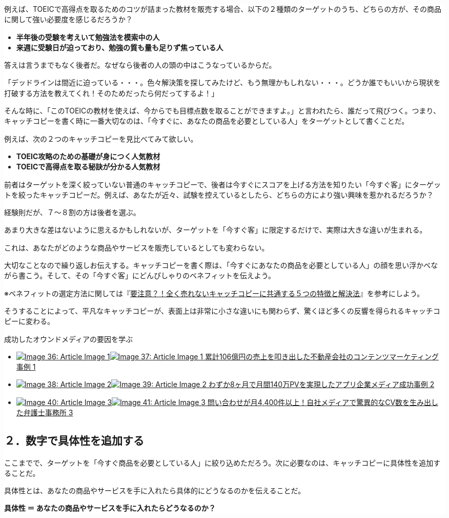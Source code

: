 例えば、TOEICで高得点を取るためのコツが詰まった教材を販売する場合、以下の２種類のターゲットのうち、どちらの方が、その商品に関して強い必要度を感じるだろうか？

*   **半年後の受験を考えいて勉強法を模索中の人**
*   **来週に受験日が迫っており、勉強の質も量も足りず焦っている人**

答えは言うまでもなく後者だ。なぜなら後者の人の頭の中はこうなっているからだ。

「デッドラインは間近に迫っている・・・。色々解決策を探してみたけど、もう無理かもしれない・・・。どうか誰でもいいから現状を打破する方法を教えてくれ！そのためだったら何だってするよ！」

そんな時に、「このTOEICの教材を使えば、今からでも目標点数を取ることができますよ。」と言われたら、誰だって飛びつく。つまり、キャッチコピーを書く時に一番大切なのは、「今すぐに、あなたの商品を必要としている人」をターゲットとして書くことだ。

例えば、次の２つのキャッチコピーを見比べてみて欲しい。

*   **TOEIC攻略のための基礎が身につく人気教材**
*   **TOEICで高得点を取る秘訣が分かる人気教材**

前者はターゲットを深く絞っていない普通のキャッチコピーで、後者は今すぐにスコアを上げる方法を知りたい「今すぐ客」にターゲットを絞ったキャッチコピーだ。例えば、あなたが近々、試験を控えているとしたら、どちらの方により強い興味を惹かれるだろうか？

経験則だが、７〜８割の方は後者を選ぶ。

あまり大きな差はないように思えるかもしれないが、ターゲットを「今すぐ客」に限定するだけで、実際は大きな違いが生まれる。

これは、あなたがどのような商品やサービスを販売しているとしても変わらない。

大切なことなので繰り返しお伝えする。キャッチコピーを書く際は、「今すぐにあなたの商品を必要としている人」の顔を思い浮かべながら書こう。そして、その「今すぐ客」にどんぴしゃりのベネフィットを伝えよう。

※ベネフィットの選定方法に関しては『[要注意？！全く売れないキャッチコピーに共通する５つの特徴と解決法](https://lucy.ne.jp/bazubu/killheadline-1137.html)』を参考にしよう。

そうすることによって、平凡なキャッチコピーが、表面上は非常に小さな違いにも関わらず、驚くほど多くの反響を得られるキャッチコピーに変わる。

成功したオウンドメディアの要因を学ぶ

*   [![Image 36: Article Image 1](https://lucy.ne.jp/bazubu/wp-content/uploads/2024/06/article-img-1.jpg)![Image 37: Article Image 1](https://lucy.ne.jp/bazubu/wp-content/uploads/2024/06/article-img-1-sp.jpg) 累計106億円の売上を叩き出した不動産会社のコンテンツマーケティング事例 1](https://lucy.ne.jp/bazubu/case/wealthhack)[](https://lucy.ne.jp/bazubu/case/wealthhack)
    
*   [![Image 38: Article Image 2](https://lucy.ne.jp/bazubu/wp-content/uploads/2024/06/article-img-2.jpg)![Image 39: Article Image 2](https://lucy.ne.jp/bazubu/wp-content/uploads/2024/06/article-img-2-sp.jpg) わずか8ヶ月で月間140万PVを実現したアプリ企業メディア成功事例 2](https://lucy.ne.jp/bazubu/case/minchalle)[](https://lucy.ne.jp/bazubu/case/minchalle)
    
*   [![Image 40: Article Image 3](https://lucy.ne.jp/bazubu/wp-content/uploads/2024/06/article-img-3.jpg)![Image 41: Article Image 3](https://lucy.ne.jp/bazubu/wp-content/uploads/2024/06/article-img-3-sp.jpg) 問い合わせが月4,400件以上！自社メディアで驚異的なCV数を生み出した弁護士事務所 3](https://lucy.ne.jp/bazubu/case/verybest-law-offices)[](https://lucy.ne.jp/bazubu/case/verybest-law-offices)
    

  

２．数字で具体性を追加する
-------------

ここまでで、ターゲットを「今すぐ商品を必要としている人」に絞り込めただろう。次に必要なのは、キャッチコピーに具体性を追加することだ。

具体性とは、あなたの商品やサービスを手に入れたら具体的にどうなるのかを伝えることだ。

**具体性 ＝ あなたの商品やサービスを手に入れたらどうなるのか？**

